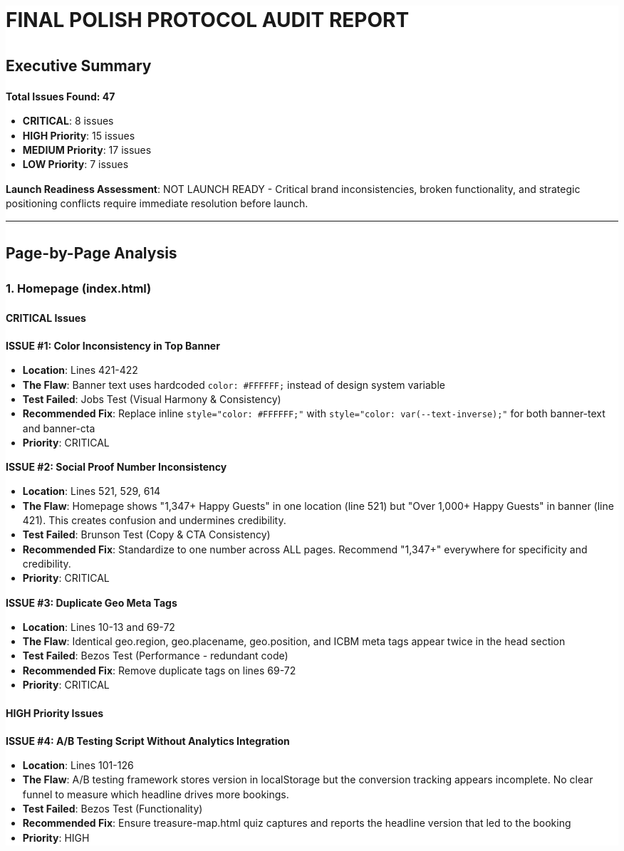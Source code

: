 # FINAL POLISH PROTOCOL AUDIT REPORT

## Executive Summary

**Total Issues Found: 47**
- **CRITICAL**: 8 issues
- **HIGH Priority**: 15 issues
- **MEDIUM Priority**: 17 issues
- **LOW Priority**: 7 issues

**Launch Readiness Assessment**: NOT LAUNCH READY - Critical brand inconsistencies, broken functionality, and strategic positioning conflicts require immediate resolution before launch.

---

## Page-by-Page Analysis

### 1. Homepage (index.html)

#### CRITICAL Issues

**ISSUE #1: Color Inconsistency in Top Banner**
- **Location**: Lines 421-422
- **The Flaw**: Banner text uses hardcoded `color: #FFFFFF;` instead of design system variable
- **Test Failed**: Jobs Test (Visual Harmony & Consistency)
- **Recommended Fix**: Replace inline `style="color: #FFFFFF;"` with `style="color: var(--text-inverse);"` for both banner-text and banner-cta
- **Priority**: CRITICAL

**ISSUE #2: Social Proof Number Inconsistency**
- **Location**: Lines 521, 529, 614
- **The Flaw**: Homepage shows "1,347+ Happy Guests" in one location (line 521) but "Over 1,000+ Happy Guests" in banner (line 421). This creates confusion and undermines credibility.
- **Test Failed**: Brunson Test (Copy & CTA Consistency)
- **Recommended Fix**: Standardize to one number across ALL pages. Recommend "1,347+" everywhere for specificity and credibility.
- **Priority**: CRITICAL

**ISSUE #3: Duplicate Geo Meta Tags**
- **Location**: Lines 10-13 and 69-72
- **The Flaw**: Identical geo.region, geo.placename, geo.position, and ICBM meta tags appear twice in the head section
- **Test Failed**: Bezos Test (Performance - redundant code)
- **Recommended Fix**: Remove duplicate tags on lines 69-72
- **Priority**: CRITICAL

#### HIGH Priority Issues

**ISSUE #4: A/B Testing Script Without Analytics Integration**
- **Location**: Lines 101-126
- **The Flaw**: A/B testing framework stores version in localStorage but the conversion tracking appears incomplete. No clear funnel to measure which headline drives more bookings.
- **Test Failed**: Bezos Test (Functionality)
- **Recommended Fix**: Ensure treasure-map.html quiz captures and reports the headline version that led to the booking
- **Priority**: HIGH
